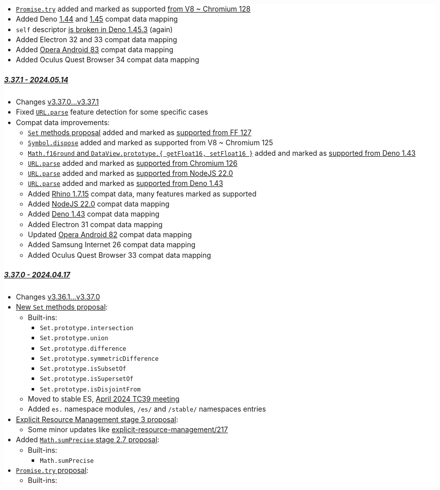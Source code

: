   - [`Promise.try`](https://github.com/tc39/proposal-promise-try) added and marked as supported [from V8 ~ Chromium 128](https://chromestatus.com/feature/6315704705089536)
  - Added Deno [1.44](https://github.com/denoland/deno/releases/tag/v1.44.0) and [1.45](https://github.com/denoland/deno/releases/tag/v1.45.0) compat data mapping
  - `self` descriptor [is broken in Deno 1.45.3](https://github.com/denoland/deno/issues/24683) (again)
  - Added Electron 32 and 33 compat data mapping
  - Added [Opera Android 83](https://forums.opera.com/topic/72570/opera-for-android-83) compat data mapping
  - Added Oculus Quest Browser 34 compat data mapping

##### [3.37.1 - 2024.05.14](https://github.com/zloirock/core-js/releases/tag/v3.37.1)
- Changes [v3.37.0...v3.37.1](https://github.com/zloirock/core-js/compare/v3.37.0...v3.37.1)
- Fixed [`URL.parse`](https://url.spec.whatwg.org/#dom-url-parse) feature detection for some specific cases
- Compat data improvements:
  - [`Set` methods proposal](https://github.com/tc39/proposal-set-methods) added and marked as [supported from FF 127](https://bugzilla.mozilla.org/show_bug.cgi?id=1868423)
  - [`Symbol.dispose`](https://github.com/tc39/proposal-explicit-resource-management) added and marked as supported from V8 ~ Chromium 125
  - [`Math.f16round` and `DataView.prototype.{ getFloat16, setFloat16 }`](https://github.com/tc39/proposal-float16array) added and marked as [supported from Deno 1.43](https://github.com/denoland/deno/pull/23490)
  - [`URL.parse`](https://url.spec.whatwg.org/#dom-url-parse) added and marked as [supported from Chromium 126](https://chromestatus.com/feature/6301071388704768)
  - [`URL.parse`](https://url.spec.whatwg.org/#dom-url-parse) added and marked as [supported from NodeJS 22.0](https://github.com/nodejs/node/pull/52280)
  - [`URL.parse`](https://url.spec.whatwg.org/#dom-url-parse) added and marked as [supported from Deno 1.43](https://github.com/denoland/deno/pull/23318)
  - Added [Rhino 1.7.15](https://github.com/mozilla/rhino/releases/tag/Rhino1_7_15_Release) compat data, many features marked as supported
  - Added [NodeJS 22.0](https://nodejs.org/en/blog/release/v22.0.0) compat data mapping
  - Added [Deno 1.43](https://github.com/denoland/deno/releases/tag/v1.43.0) compat data mapping
  - Added Electron 31 compat data mapping
  - Updated [Opera Android 82](https://forums.opera.com/topic/71513/opera-for-android-82) compat data mapping
  - Added Samsung Internet 26 compat data mapping
  - Added Oculus Quest Browser 33 compat data mapping

##### [3.37.0 - 2024.04.17](https://github.com/zloirock/core-js/releases/tag/v3.37.0)
- Changes [v3.36.1...v3.37.0](https://github.com/zloirock/core-js/compare/v3.36.1...v3.37.0)
- [New `Set` methods proposal](https://github.com/tc39/proposal-set-methods):
  - Built-ins:
    - `Set.prototype.intersection`
    - `Set.prototype.union`
    - `Set.prototype.difference`
    - `Set.prototype.symmetricDifference`
    - `Set.prototype.isSubsetOf`
    - `Set.prototype.isSupersetOf`
    - `Set.prototype.isDisjointFrom`
  - Moved to stable ES, [April 2024 TC39 meeting](https://github.com/tc39/proposals/commit/bda5a6bccbaca183e193f9e680889ea5b5462ce4)
  - Added `es.` namespace modules, `/es/` and `/stable/` namespaces entries
- [Explicit Resource Management stage 3 proposal](https://github.com/tc39/proposal-explicit-resource-management):
  - Some minor updates like [explicit-resource-management/217](https://github.com/tc39/proposal-explicit-resource-management/pull/217)
- Added [`Math.sumPrecise` stage 2.7 proposal](https://github.com/tc39/proposal-math-sum/):
  - Built-ins:
    - `Math.sumPrecise`
- [`Promise.try` proposal](https://github.com/tc39/proposal-promise-try):
  - Built-ins: